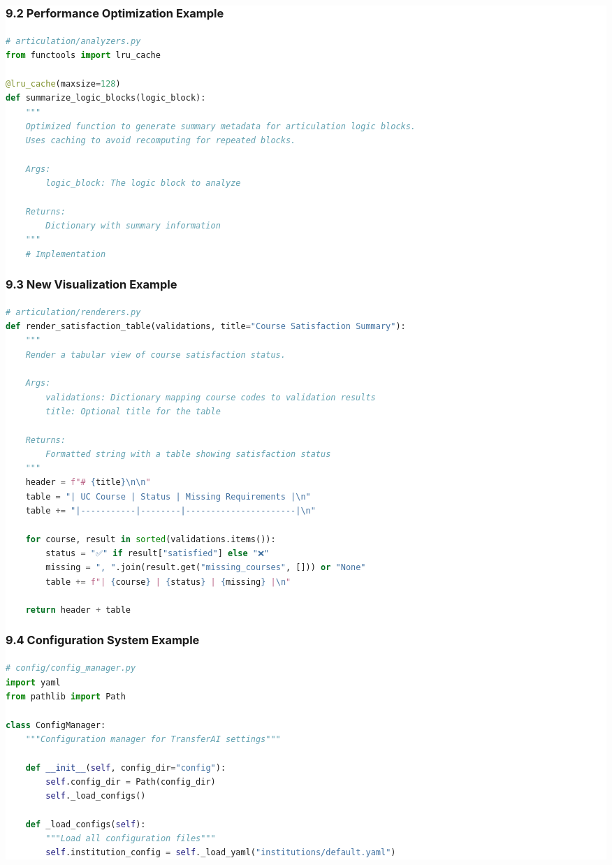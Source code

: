 ### 9.2 Performance Optimization Example

```python
# articulation/analyzers.py
from functools import lru_cache

@lru_cache(maxsize=128)
def summarize_logic_blocks(logic_block):
    """
    Optimized function to generate summary metadata for articulation logic blocks.
    Uses caching to avoid recomputing for repeated blocks.
    
    Args:
        logic_block: The logic block to analyze
        
    Returns:
        Dictionary with summary information
    """
    # Implementation
```

### 9.3 New Visualization Example

```python
# articulation/renderers.py
def render_satisfaction_table(validations, title="Course Satisfaction Summary"):
    """
    Render a tabular view of course satisfaction status.
    
    Args:
        validations: Dictionary mapping course codes to validation results
        title: Optional title for the table
        
    Returns:
        Formatted string with a table showing satisfaction status
    """
    header = f"# {title}\n\n"
    table = "| UC Course | Status | Missing Requirements |\n"
    table += "|-----------|--------|----------------------|\n"
    
    for course, result in sorted(validations.items()):
        status = "✅" if result["satisfied"] else "❌"
        missing = ", ".join(result.get("missing_courses", [])) or "None"
        table += f"| {course} | {status} | {missing} |\n"
    
    return header + table
```

### 9.4 Configuration System Example

```python
# config/config_manager.py
import yaml
from pathlib import Path

class ConfigManager:
    """Configuration manager for TransferAI settings"""
    
    def __init__(self, config_dir="config"):
        self.config_dir = Path(config_dir)
        self._load_configs()
    
    def _load_configs(self):
        """Load all configuration files"""
        self.institution_config = self._load_yaml("institutions/default.yaml")
```